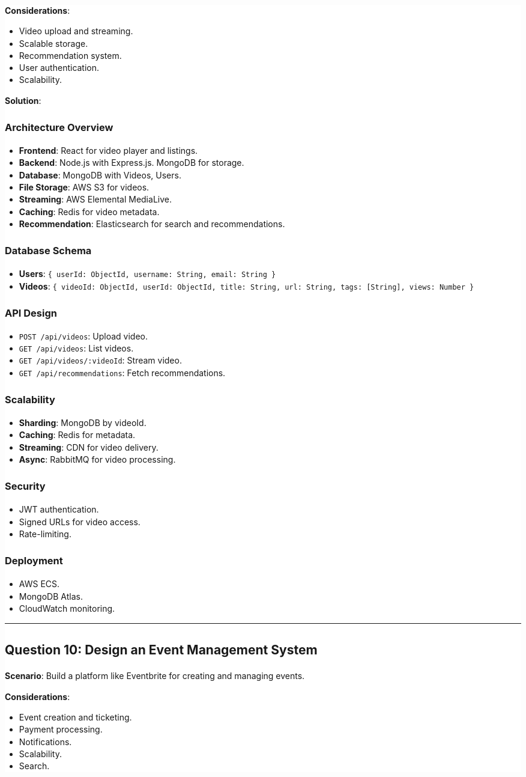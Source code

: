 **Considerations**:
- Video upload and streaming.
- Scalable storage.
- Recommendation system.
- User authentication.
- Scalability.

**Solution**:
### Architecture Overview
- **Frontend**: React for video player and listings.
- **Backend**: Node.js with Express.js. MongoDB for storage.
- **Database**: MongoDB with Videos, Users.
- **File Storage**: AWS S3 for videos.
- **Streaming**: AWS Elemental MediaLive.
- **Caching**: Redis for video metadata.
- **Recommendation**: Elasticsearch for search and recommendations.

### Database Schema
- **Users**: `{ userId: ObjectId, username: String, email: String }`
- **Videos**: `{ videoId: ObjectId, userId: ObjectId, title: String, url: String, tags: [String], views: Number }`

### API Design
- `POST /api/videos`: Upload video.
- `GET /api/videos`: List videos.
- `GET /api/videos/:videoId`: Stream video.
- `GET /api/recommendations`: Fetch recommendations.

### Scalability
- **Sharding**: MongoDB by videoId.
- **Caching**: Redis for metadata.
- **Streaming**: CDN for video delivery.
- **Async**: RabbitMQ for video processing.

### Security
- JWT authentication.
- Signed URLs for video access.
- Rate-limiting.

### Deployment
- AWS ECS.
- MongoDB Atlas.
- CloudWatch monitoring.

---

## Question 10: Design an Event Management System
**Scenario**: Build a platform like Eventbrite for creating and managing events.

**Considerations**:
- Event creation and ticketing.
- Payment processing.
- Notifications.
- Scalability.
- Search.
